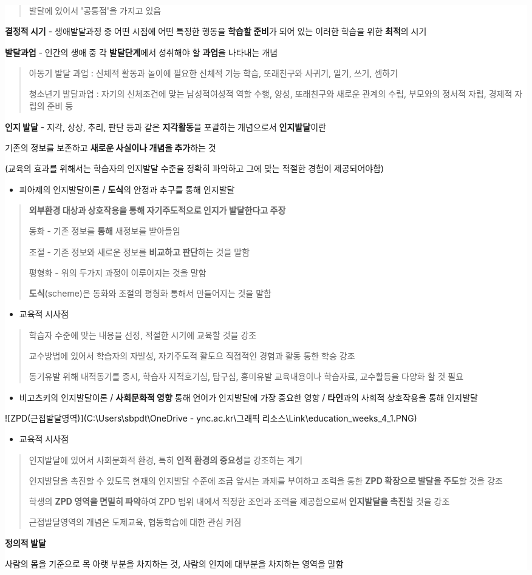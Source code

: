 > 발달에 있어서 '공통점'을 가지고 있음

**결정적 시기** - 생애발달과정 중 어떤 시점에 어떤 특정한 행동을 **학습할 준비**가 되어 있는 이러한 학습을 위한 **최적**의 시기

**발달과업** - 인간의 생애 중 각 **발달단계**에서 성취해야 할 **과업**을 나타내는 개념

> 아동기 발달 과업 : 신체적 활동과 놀이에 필요한 신체적 기능 학습, 또래친구와 사귀기, 일기, 쓰기, 셈하기
>
> 청소년기 발달과업 : 자기의 신체조건에 맞는 남성적여성적 역할 수행, 양성, 또래친구와 새로운 관계의 수립, 부모와의 정서적 자립, 경제적 자립의 준비 등



**인지 발달** - 지각, 상상, 추리, 판단 등과 같은 **지각활동**을 포괄하는 개념으로서 **인지발달**이란

기존의 정보를 보존하고 **새로운 사실이나 개념을 추가**하는 것

(교육의 효과를 위해서는 학습자의 인지발달 수준을 정확히 파악하고 그에 맞는 적절한 경험이 제공되어야함)



- 피아제의 인지발달이론 / **도식**의 안정과 추구를 통해 인지발달

> **외부환경 대상과 상호작용을 통해 자기주도적으로 인지가 발달한다고 주장**
>
> 동화 - 기존 정보를 **통해** 새정보를 받아들임
>
> 조절 - 기존 정보와 새로운 정보를 **비교하고 판단**하는 것을 말함
>
> 평형화 - 위의 두가지 과정이 이루어지는 것을 말함
>
> **도식**(scheme)은 동화와 조절의 평형화 통해서 만들어지는 것을 말함

- 교육적 시사점

> 학습자 수준에 맞는 내용을 선정, 적절한 시기에 교육할 것을 강조
>
> 교수방법에 있어서 학습자의 자발성, 자기주도적 활도으 직접적인 경험과 활동 통한 학승 강조
>
> 동기유발 위해 내적동기를 중시, 학습자 지적호기심, 탐구심, 흥미유발 교육내용이나 학습자료, 교수활등을 다양화 할 것 필요



- 비고츠키의 인지발달이론 / **사회문화적 영향** 통해 언어가 인지발달에 가장 중요한 영향 / **타인**과의 사회적 상호작용을 통해 인지발달

![ZPD(근접발달영역)](C:\Users\sbpdt\OneDrive - ync.ac.kr\그래픽 리소스\Link\education_weeks_4_1.PNG)

- 교육적 시사점

> 인지발달에 있어서 사회문화적 환경, 특히 **인적 환경의 중요성**을 강조하는 계기
>
> 인지발달을 촉진할 수 있도록 현재의 인지발달 수준에 조금 앞서는 과제를 부여하고 조력을 통한 **ZPD 확장으로 발달을 주도**할 것을 강조
>
> 학생의 **ZPD 영역을 면밀히 파악**하여 ZPD 범위 내에서 적정한 조언과 조력을 제공함으로써 **인지발달을 촉진**할 것을 강조
>
> 근접발달영역의 개념은 도제교육, 협동학습에 대한 관심 커짐



**정의적 발달**

사람의 몸을 기준으로 목 아랫 부분을 차지하는 것, 사람의 인지에 대부분을 차지하는 영역을 말함
